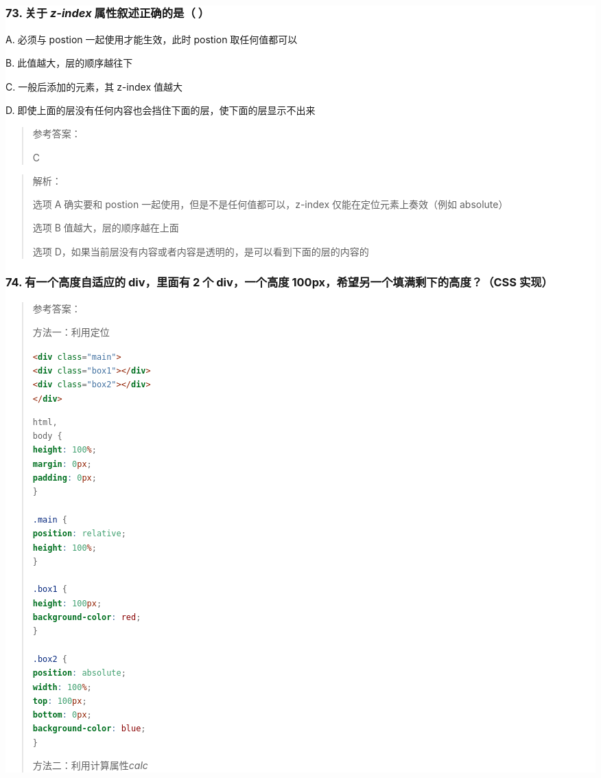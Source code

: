 

### 73. 关于 *z-index* 属性叙述正确的是（ ）

A. 必须与 postion 一起使用才能生效，此时 postion 取任何值都可以

B. 此值越大，层的顺序越往下

C. 一般后添加的元素，其 z-index 值越大

D.  即使上面的层没有任何内容也会挡住下面的层，使下面的层显示不出来

> 参考答案：
>
> C

> 解析：
>
> 选项 A 确实要和 postion 一起使用，但是不是任何值都可以，z-index 仅能在定位元素上奏效（例如 absolute）
>
> 选项 B 值越大，层的顺序越在上面
>
> 选项 D，如果当前层没有内容或者内容是透明的，是可以看到下面的层的内容的



### 74. 有一个高度自适应的 div，里面有 2 个 div，一个高度 100px，希望另一个填满剩下的高度？（CSS 实现）

> 参考答案：
>
> 方法一：利用定位
>
> ```html
> <div class="main">
> <div class="box1"></div>
> <div class="box2"></div>
> </div>
> ```
>
> ```css
> html,
> body {
> height: 100%;
> margin: 0px;
> padding: 0px;
> }
> 
> .main {
> position: relative;
> height: 100%;
> }
> 
> .box1 {
> height: 100px;
> background-color: red;
> }
> 
> .box2 {
> position: absolute;
> width: 100%;
> top: 100px;
> bottom: 0px;
> background-color: blue;
> }
> ```
>
> 方法二：利用计算属性*calc*